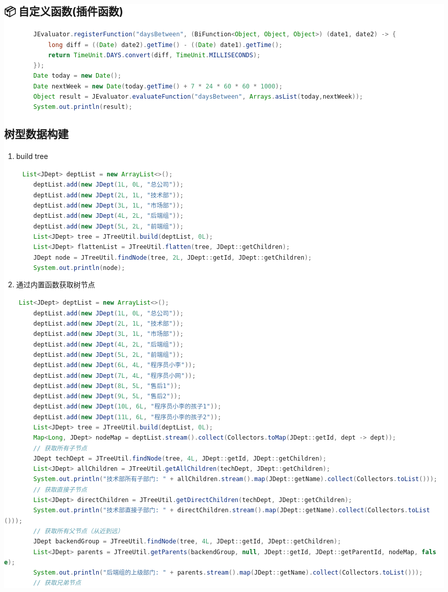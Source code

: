 ```java
```
## 📦 自定义函数(插件函数)
```java
        JEvaluator.registerFunction("daysBetween", (BiFunction<Object, Object, Object>) (date1, date2) -> {
            long diff = ((Date) date2).getTime() - ((Date) date1).getTime();
            return TimeUnit.DAYS.convert(diff, TimeUnit.MILLISECONDS);
        });
        Date today = new Date();
        Date nextWeek = new Date(today.getTime() + 7 * 24 * 60 * 60 * 1000);
        Object result = JEvaluator.evaluateFunction("daysBetween", Arrays.asList(today,nextWeek));
        System.out.println(result);
```

## 树型数据构建
1. build tree
```java
     List<JDept> deptList = new ArrayList<>();
        deptList.add(new JDept(1L, 0L, "总公司"));
        deptList.add(new JDept(2L, 1L, "技术部"));
        deptList.add(new JDept(3L, 1L, "市场部"));
        deptList.add(new JDept(4L, 2L, "后端组"));
        deptList.add(new JDept(5L, 2L, "前端组"));
        List<JDept> tree = JTreeUtil.build(deptList, 0L);
        List<JDept> flattenList = JTreeUtil.flatten(tree, JDept::getChildren);
        JDept node = JTreeUtil.findNode(tree, 2L, JDept::getId, JDept::getChildren);
        System.out.println(node);
```
2.  通过内置函数获取树节点
```java
    List<JDept> deptList = new ArrayList<>();
        deptList.add(new JDept(1L, 0L, "总公司"));
        deptList.add(new JDept(2L, 1L, "技术部"));
        deptList.add(new JDept(3L, 1L, "市场部"));
        deptList.add(new JDept(4L, 2L, "后端组"));
        deptList.add(new JDept(5L, 2L, "前端组"));
        deptList.add(new JDept(6L, 4L, "程序员小李"));
        deptList.add(new JDept(7L, 4L, "程序员小网"));
        deptList.add(new JDept(8L, 5L, "售后1"));
        deptList.add(new JDept(9L, 5L, "售后2"));
        deptList.add(new JDept(10L, 6L, "程序员小李的孩子1"));
        deptList.add(new JDept(11L, 6L, "程序员小李的孩子2"));
        List<JDept> tree = JTreeUtil.build(deptList, 0L);
        Map<Long, JDept> nodeMap = deptList.stream().collect(Collectors.toMap(JDept::getId, dept -> dept));
        // 获取所有子节点
        JDept techDept = JTreeUtil.findNode(tree, 4L, JDept::getId, JDept::getChildren);
        List<JDept> allChildren = JTreeUtil.getAllChildren(techDept, JDept::getChildren);
        System.out.println("技术部所有子部门: " + allChildren.stream().map(JDept::getName).collect(Collectors.toList()));
        // 获取直接子节点
        List<JDept> directChildren = JTreeUtil.getDirectChildren(techDept, JDept::getChildren);
        System.out.println("技术部直接子部门: " + directChildren.stream().map(JDept::getName).collect(Collectors.toList()));
        // 获取所有父节点（从近到远）
        JDept backendGroup = JTreeUtil.findNode(tree, 4L, JDept::getId, JDept::getChildren);
        List<JDept> parents = JTreeUtil.getParents(backendGroup, null, JDept::getId, JDept::getParentId, nodeMap, false);
        System.out.println("后端组的上级部门: " + parents.stream().map(JDept::getName).collect(Collectors.toList()));
        // 获取兄弟节点
```
